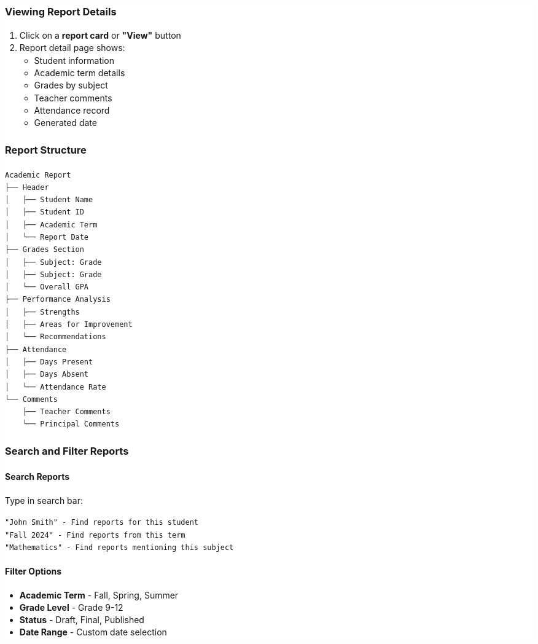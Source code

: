 ### Viewing Report Details

1. Click on a **report card** or **"View"** button
2. Report detail page shows:
   - Student information
   - Academic term details
   - Grades by subject
   - Teacher comments
   - Attendance record
   - Generated date

### Report Structure

```
Academic Report
├── Header
│   ├── Student Name
│   ├── Student ID
│   ├── Academic Term
│   └── Report Date
├── Grades Section
│   ├── Subject: Grade
│   ├── Subject: Grade
│   └── Overall GPA
├── Performance Analysis
│   ├── Strengths
│   ├── Areas for Improvement
│   └── Recommendations
├── Attendance
│   ├── Days Present
│   ├── Days Absent
│   └── Attendance Rate
└── Comments
    ├── Teacher Comments
    └── Principal Comments
```

### Search and Filter Reports

#### Search Reports

Type in search bar:
```
"John Smith" - Find reports for this student
"Fall 2024" - Find reports from this term
"Mathematics" - Find reports mentioning this subject
```

#### Filter Options

- **Academic Term** - Fall, Spring, Summer
- **Grade Level** - Grade 9-12
- **Status** - Draft, Final, Published
- **Date Range** - Custom date selection
